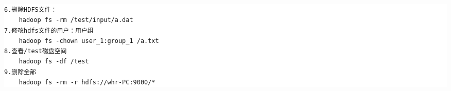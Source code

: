 ```shell
6.删除HDFS文件：
    hadoop fs -rm /test/input/a.dat
7.修改hdfs文件的用户：用户组
    hadoop fs -chown user_1:group_1 /a.txt
8.查看/test磁盘空间
    hadoop fs -df /test
9.删除全部
    hadoop fs -rm -r hdfs://whr-PC:9000/*
```

